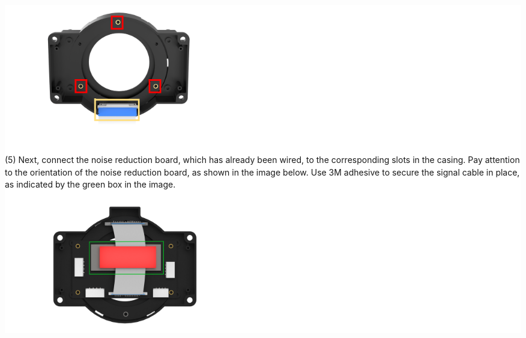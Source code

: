 <img class="common_img" src="../_static/media/chapter_18/section_3/media/image16.png" style="width:400px;"  />

(5) Next, connect the noise reduction board, which has already been wired, to the corresponding slots in the casing. Pay attention to the orientation of the noise reduction board, as shown in the image below. Use 3M adhesive to secure the signal cable in place, as indicated by the green box in the image.

<img class="common_img" src="../_static/media/chapter_18/section_3/media/image17.png"  style="width:400px;" />
